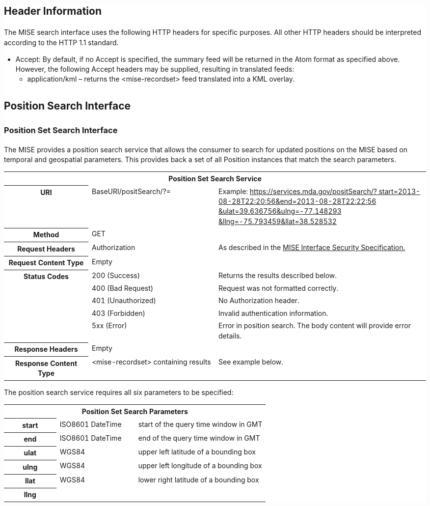 <h2> Header Information</h2>
<p>The MISE search interface uses the following HTTP headers for specific purposes.  All other HTTP headers should be interpreted according to the HTTP 1.1 standard.</p>
<ul><li>Accept: By default, if no Accept is specified, the summary feed will be returned in the Atom format as specified above. However, the following Accept headers may be supplied, resulting in translated feeds:
<ul><li>application/kml – returns the &lt;mise-recordset&gt; feed translated into a KML overlay.
</li></ul></li></ul><h2>Position Search Interface</h2>
<h3><a id="positSearch">Position Set Search Interface</a></h3>
<p>The MISE provides a position search service that allows the consumer to search for updated positions on the MISE based on temporal and geospatial parameters. This provides back a set of all Position instances that match the search parameters. </p>
<table><tr><th colspan="3">Position Set Search Service</th>
</tr><tr><th width="20%">URI</th>
<td width="30%">BaseURI/positSearch/?=</td>
<td>Example: <a href="">https://services.mda.gov/positSearch/? start=2013-08-28T22:20:56&amp;end=2013-08-28T22:22:56 &amp;ulat=39.636756&amp;ulng=-77.148293 &amp;llng=-75.793459&amp;llat=38.528532</a></td>
</tr><tr><th>Method</th>
<td>GET</td>
<td></td>
	</tr><tr><th>Request Headers</th>
<td>Authorization</td>
<td>
			As described in the <a href="security-spec.md">MISE Interface Security Specification.</a>
		</td>
</tr><tr><th>Request Content Type</th>
<td>Empty</td>
<td></td>
	</tr><tr><th rowspan="5">Status Codes</th>
<td>200 (Success)</td>
<td>Returns the results described below.</td>
</tr><tr><td>400 (Bad Request)</td>
<td>Request was not formatted correctly.</td>
</tr><tr><td>401 (Unauthorized)</td>
<td>No Authorization header.</td>
</tr><tr><td>403 (Forbidden)</td>
<td>Invalid authentication information.</td>
</tr><tr><td>5xx (Error)</td>
<td>Error in position search. The body content will provide error details.</td>
</tr><tr><th width="20%">Response Headers</th>
<td>Empty</td>
<td></td>
	</tr><tr><th>Response Content Type</th>
<td>&lt;mise-recordset&gt; containing results</td>
<td>See example below.</td>
</tr></table><p>The position search service requires all six parameters to be specified:</p>
<table><tr><th colspan="3">Position Set Search Parameters</th>
</tr><tr><th width="20%">start</th>
<td width="30%">ISO8601 DateTime</td>
<td>start of the query time window in GMT</td>
</tr><tr><th>end</th>
<td>ISO8601 DateTime</td>
<td>end of the query time window in GMT</td>
</tr><tr><th>ulat</th>
<td>WGS84 </td>
<td>upper left latitude of a bounding box</td>
</tr><tr><th>ulng</th>
<td>WGS84 </td>
<td>upper left longitude of a bounding box</td>
</tr><tr><th>llat</th>
<td>WGS84 </td>
<td>lower right latitude of a bounding box</td>
</tr><tr><th>llng</th>